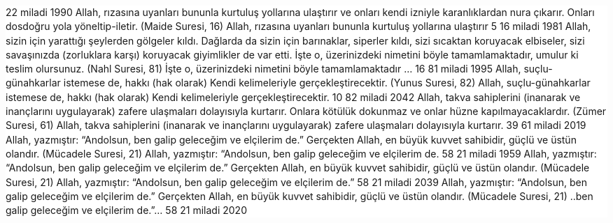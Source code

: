 <td bgcolor="#FFFFCC">22</td>
<td bgcolor="#FFFFCC">miladi 1990</td>
</tr>
<tr>
<td bgcolor="#FFFFCC">Allah, rızasına uyanları bununla kurtuluş yollarına ulaştırır ve onları kendi izniyle karanlıklardan nura çıkarır. Onları dosdoğru yola yöneltip-iletir. (Maide Suresi, 16)</td>
<td bgcolor="#FFFFCC">Allah, rızasına uyanları bununla kurtuluş yollarına ulaştırır</td>
<td bgcolor="#FFFFCC">5</td>
<td bgcolor="#FFFFCC">16</td>
<td bgcolor="#FFFFCC">miladi 1981</td>
</tr>
<tr>
<td bgcolor="#FFFFCC">Allah, sizin için yarattığı şeylerden gölgeler kıldı. Dağlarda da sizin için barınaklar, siperler kıldı, sizi sıcaktan koruyacak elbiseler, sizi savaşınızda (zorluklara karşı) koruyacak giyimlikler de var etti. İşte o, üzerinizdeki nimetini böyle tamamlamaktadır, umulur ki teslim olursunuz. (Nahl Suresi, 81)</td>
<td bgcolor="#FFFFCC">İşte o, üzerinizdeki nimetini böyle tamamlamaktadır &#8230;</td>
<td bgcolor="#FFFFCC">16</td>
<td bgcolor="#FFFFCC">81</td>
<td bgcolor="#FFFFCC">miladi 1995</td>
</tr>
<tr>
<td bgcolor="#FFFFCC">Allah, suçlu-günahkarlar istemese de, hakkı (hak olarak) Kendi kelimeleriyle gerçekleştirecektir. (Yunus Suresi, 82)</td>
<td bgcolor="#FFFFCC">Allah, suçlu-günahkarlar istemese de, hakkı (hak olarak) Kendi kelimeleriyle gerçekleştirecektir.</td>
<td bgcolor="#FFFFCC">10</td>
<td bgcolor="#FFFFCC">82</td>
<td bgcolor="#FFFFCC">miladi 2042</td>
</tr>
<tr>
<td bgcolor="#FFFFCC">Allah, takva sahiplerini (inanarak ve inançlarını uygulayarak) zafere ulaşmaları dolayısıyla kurtarır. Onlara kötülük dokunmaz ve onlar hüzne kapılmayacaklardır. (Zümer Suresi, 61)</td>
<td bgcolor="#FFFFCC">Allah, takva sahiplerini (inanarak ve inançlarını uygulayarak) zafere ulaşmaları dolayısıyla kurtarır.</td>
<td bgcolor="#FFFFCC">39</td>
<td bgcolor="#FFFFCC">61</td>
<td bgcolor="#FFFFCC">miladi 2019</td>
</tr>
<tr>
<td bgcolor="#FFFFCC">Allah, yazmıştır: &#8220;Andolsun, ben galip geleceğim ve elçilerim de.&#8221; Gerçekten Allah, en büyük kuvvet sahibidir, güçlü ve üstün olandır. (Mücadele Suresi, 21)</td>
<td bgcolor="#FFFFCC">Allah, yazmıştır: &#8220;Andolsun, ben galip geleceğim ve elçilerim de.</td>
<td bgcolor="#FFFFCC">58</td>
<td bgcolor="#FFFFCC">21</td>
<td bgcolor="#FFFFCC">miladi 1959</td>
</tr>
<tr>
<td bgcolor="#FFFFCC">Allah, yazmıştır: &#8220;Andolsun, ben galip geleceğim ve elçilerim de.&#8221; Gerçekten Allah, en büyük kuvvet sahibidir, güçlü ve üstün olandır. (Mücadele Suresi, 21)</td>
<td bgcolor="#FFFFCC">Allah, yazmıştır: &#8220;Andolsun, ben galip geleceğim ve elçilerim de.&#8221;</td>
<td bgcolor="#FFFFCC">58</td>
<td bgcolor="#FFFFCC">21</td>
<td bgcolor="#FFFFCC">miladi 2039</td>
</tr>
<tr>
<td bgcolor="#FFFFCC">Allah, yazmıştır: &#8220;Andolsun, ben galip geleceğim ve elçilerim de.&#8221; Gerçekten Allah, en büyük kuvvet sahibidir, güçlü ve üstün olandır. (Mücadele Suresi, 21)</td>
<td bgcolor="#FFFFCC">..ben galip geleceğim ve elçilerim de.&#8221;…</td>
<td bgcolor="#FFFFCC">58</td>
<td bgcolor="#FFFFCC">21</td>
<td bgcolor="#FFFFCC">miladi 2020</td>